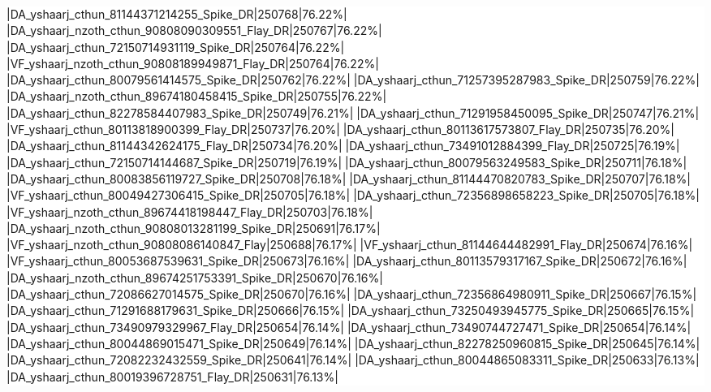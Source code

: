 |DA_yshaarj_cthun_81144371214255_Spike_DR|250768|76.22%|
|DA_yshaarj_nzoth_cthun_90808090309551_Flay_DR|250767|76.22%|
|DA_yshaarj_cthun_72150714931119_Spike_DR|250764|76.22%|
|VF_yshaarj_nzoth_cthun_90808189949871_Flay_DR|250764|76.22%|
|DA_yshaarj_cthun_80079561414575_Spike_DR|250762|76.22%|
|DA_yshaarj_cthun_71257395287983_Spike_DR|250759|76.22%|
|DA_yshaarj_nzoth_cthun_89674180458415_Spike_DR|250755|76.22%|
|DA_yshaarj_cthun_82278584407983_Spike_DR|250749|76.21%|
|DA_yshaarj_cthun_71291958450095_Spike_DR|250747|76.21%|
|VF_yshaarj_cthun_80113818900399_Flay_DR|250737|76.20%|
|DA_yshaarj_cthun_80113617573807_Flay_DR|250735|76.20%|
|DA_yshaarj_cthun_81144342624175_Flay_DR|250734|76.20%|
|DA_yshaarj_cthun_73491012884399_Flay_DR|250725|76.19%|
|DA_yshaarj_cthun_72150714144687_Spike_DR|250719|76.19%|
|DA_yshaarj_cthun_80079563249583_Spike_DR|250711|76.18%|
|DA_yshaarj_cthun_80083856119727_Spike_DR|250708|76.18%|
|DA_yshaarj_cthun_81144470820783_Spike_DR|250707|76.18%|
|VF_yshaarj_cthun_80049427306415_Spike_DR|250705|76.18%|
|DA_yshaarj_cthun_72356898658223_Spike_DR|250705|76.18%|
|VF_yshaarj_nzoth_cthun_89674418198447_Flay_DR|250703|76.18%|
|DA_yshaarj_nzoth_cthun_90808013281199_Spike_DR|250691|76.17%|
|VF_yshaarj_nzoth_cthun_90808086140847_Flay|250688|76.17%|
|VF_yshaarj_cthun_81144644482991_Flay_DR|250674|76.16%|
|VF_yshaarj_cthun_80053687539631_Spike_DR|250673|76.16%|
|DA_yshaarj_cthun_80113579317167_Spike_DR|250672|76.16%|
|DA_yshaarj_nzoth_cthun_89674251753391_Spike_DR|250670|76.16%|
|DA_yshaarj_cthun_72086627014575_Spike_DR|250670|76.16%|
|DA_yshaarj_cthun_72356864980911_Spike_DR|250667|76.15%|
|DA_yshaarj_cthun_71291688179631_Spike_DR|250666|76.15%|
|DA_yshaarj_cthun_73250493945775_Spike_DR|250665|76.15%|
|DA_yshaarj_cthun_73490979329967_Flay_DR|250654|76.14%|
|DA_yshaarj_cthun_73490744727471_Spike_DR|250654|76.14%|
|DA_yshaarj_cthun_80044869015471_Spike_DR|250649|76.14%|
|DA_yshaarj_cthun_82278250960815_Spike_DR|250645|76.14%|
|DA_yshaarj_cthun_72082232432559_Spike_DR|250641|76.14%|
|DA_yshaarj_cthun_80044865083311_Spike_DR|250633|76.13%|
|DA_yshaarj_cthun_80019396728751_Flay_DR|250631|76.13%|